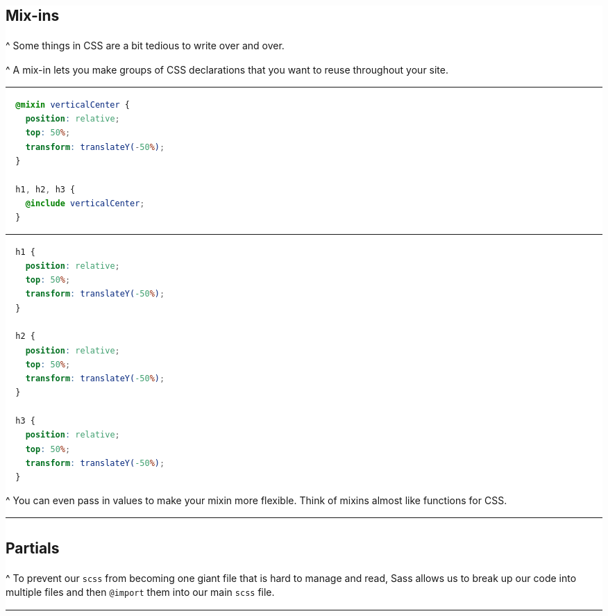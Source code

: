 
## Mix-ins

^ Some things in CSS are a bit tedious to write over and over.

^ A mix-in lets you make groups of CSS declarations that you want to reuse throughout your site.

---

```scss
  @mixin verticalCenter {
    position: relative;
    top: 50%;
    transform: translateY(-50%);
  }

  h1, h2, h3 {
    @include verticalCenter;
  }
```

---

```css
  h1 {
    position: relative;
    top: 50%;
    transform: translateY(-50%);
  }

  h2 {
    position: relative;
    top: 50%;
    transform: translateY(-50%);
  }

  h3 {
    position: relative;
    top: 50%;
    transform: translateY(-50%);
  }
```

^ You can even pass in values to make your mixin more flexible. Think of mixins almost like functions for CSS.

---

## Partials

^ To prevent our `scss` from becoming one giant file that is hard to manage and read, Sass allows us to break up our code into multiple files and then `@import` them into our main `scss` file.


---
